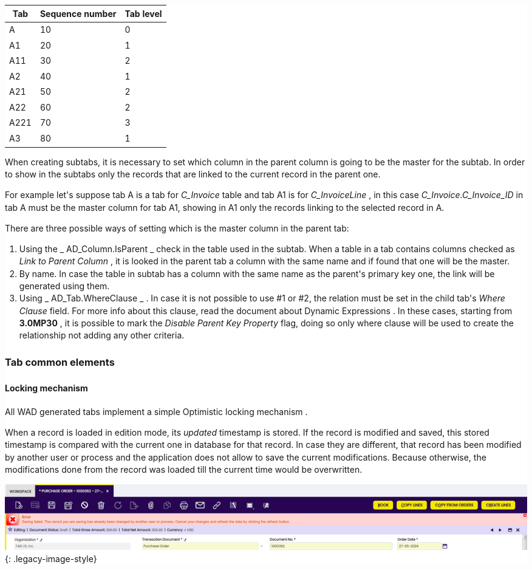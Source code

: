 
Tab  |  Sequence number  |  Tab level  
---|---|---  
A  |  10  |  0  
A1  |  20  |  1  
A11  |  30  |  2  
A2  |  40  |  1  
A21  |  50  |  2  
A22  |  60  |  2  
A221  |  70  |  3  
A3  |  80  |  1  
  
When creating subtabs, it is necessary to set which column in the parent
column is going to be the master for the subtab. In order to show in the
subtabs only the records that are linked to the current record in the parent
one.

For example let's suppose tab A is a tab for _C_Invoice_ table and tab A1 is
for _C_InvoiceLine_ , in this case _C_Invoice.C_Invoice_ID_ in tab A must be
the master column for tab A1, showing in A1 only the records linking to the
selected record in A.

There are three possible ways of setting which is the master column in the
parent tab:

  1. Using the _ AD_Column.IsParent  _ check in the table used in the subtab. When a table in a tab contains columns checked as _Link to Parent Column_ , it is looked in the parent tab a column with the same name and if found that one will be the master. 
  2. By name. In case the table in subtab has a column with the same name as the parent's primary key one, the link will be generated using them. 
  3. Using _ AD_Tab.WhereClause  _ . In case it is not possible to use #1 or #2, the relation must be set in the child tab's _Where Clause_ field. For more info about this clause, read the document about  Dynamic Expressions  . In these cases, starting from **3.0MP30** , it is possible to mark the _Disable Parent Key Property_ flag, doing so only where clause will be used to create the relationship not adding any other criteria. 

###  Tab common elements

####  Locking mechanism

All WAD generated tabs implement a simple  Optimistic locking mechanism  .

When a record is loaded in edition mode, its _updated_ timestamp is stored. If
the record is modified and saved, this stored timestamp is compared with the
current one in database for that record. In case they are different, that
record has been modified by another user or process and the application does
not allow to save the current modifications. Because otherwise, the
modifications done from the record was loaded till the current time would be
overwritten.

  

![](/assets/developer-guide/etendo-classic/concepts/Standard_Windows-1.png){: .legacy-image-style}
